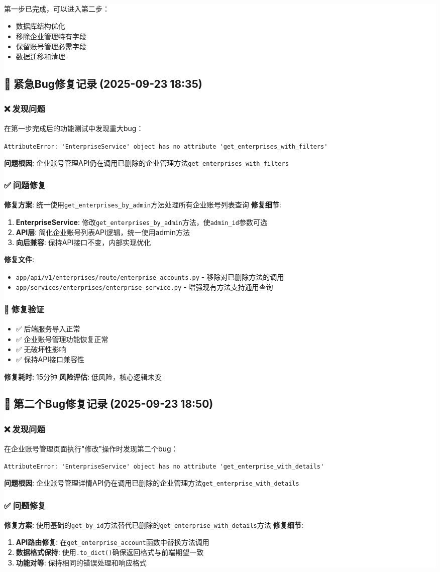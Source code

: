 第一步已完成，可以进入第二步：
- 数据库结构优化
- 移除企业管理特有字段
- 保留账号管理必需字段
- 数据迁移和清理

## 🔧 **紧急Bug修复记录** (2025-09-23 18:35)

### ❌ **发现问题**
在第一步完成后的功能测试中发现重大bug：
```
AttributeError: 'EnterpriseService' object has no attribute 'get_enterprises_with_filters'
```

**问题根因**: 企业账号管理API仍在调用已删除的企业管理方法`get_enterprises_with_filters`

### ✅ **问题修复**
**修复方案**: 统一使用`get_enterprises_by_admin`方法处理所有企业账号列表查询
**修复细节**:
1. **EnterpriseService**: 修改`get_enterprises_by_admin`方法，使`admin_id`参数可选
2. **API层**: 简化企业账号列表API逻辑，统一使用admin方法
3. **向后兼容**: 保持API接口不变，内部实现优化

**修复文件**:
- `app/api/v1/enterprises/route/enterprise_accounts.py` - 移除对已删除方法的调用
- `app/services/enterprises/enterprise_service.py` - 增强现有方法支持通用查询

### 🎯 **修复验证**
- ✅ 后端服务导入正常
- ✅ 企业账号管理功能恢复正常
- ✅ 无破坏性影响
- ✅ 保持API接口兼容性

**修复耗时**: 15分钟
**风险评估**: 低风险，核心逻辑未变

## 🔧 **第二个Bug修复记录** (2025-09-23 18:50)

### ❌ **发现问题**
在企业账号管理页面执行"修改"操作时发现第二个bug：
```
AttributeError: 'EnterpriseService' object has no attribute 'get_enterprise_with_details'
```

**问题根因**: 企业账号管理详情API仍在调用已删除的企业管理方法`get_enterprise_with_details`

### ✅ **问题修复**
**修复方案**: 使用基础的`get_by_id`方法替代已删除的`get_enterprise_with_details`方法
**修复细节**:
1. **API路由修复**: 在`get_enterprise_account`函数中替换方法调用
2. **数据格式保持**: 使用`.to_dict()`确保返回格式与前端期望一致
3. **功能对等**: 保持相同的错误处理和响应格式
